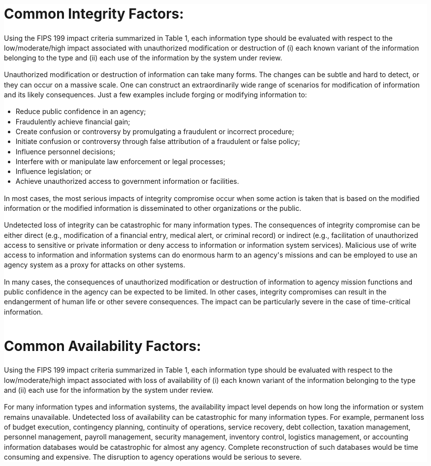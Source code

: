 # Common Integrity Factors:

Using the FIPS 199 impact criteria summarized in Table 1, each information type should be evaluated with respect to the low/moderate/high impact associated with unauthorized modification or destruction of (i) each known variant of the information belonging to the type and (ii) each use of the information by the system under review.

Unauthorized modification or destruction of information can take many forms. The changes can be subtle and hard to detect, or they can occur on a massive scale. One can construct an extraordinarily wide range of scenarios for modification of information and its likely consequences. Just a few examples include forging or modifying information to:

- Reduce public confidence in an agency;  
- Fraudulently achieve financial gain;  
- Create confusion or controversy by promulgating a fraudulent or incorrect procedure;  
- Initiate confusion or controversy through false attribution of a fraudulent or false policy;  
- Influence personnel decisions;  
- Interfere with or manipulate law enforcement or legal processes;  
- Influence legislation; or  
- Achieve unauthorized access to government information or facilities.

In most cases, the most serious impacts of integrity compromise occur when some action is taken that is based on the modified information or the modified information is disseminated to other organizations or the public.

Undetected loss of integrity can be catastrophic for many information types. The consequences of integrity compromise can be either direct (e.g., modification of a financial entry, medical alert, or criminal record) or indirect (e.g., facilitation of unauthorized access to sensitive or private information or deny access to information or information system services). Malicious use of write access to information and information systems can do enormous harm to an agency's missions and can be employed to use an agency system as a proxy for attacks on other systems.

In many cases, the consequences of unauthorized modification or destruction of information to agency mission functions and public confidence in the agency can be expected to be limited. In other cases, integrity compromises can result in the endangerment of human life or other severe consequences. The impact can be particularly severe in the case of time-critical information.

# Common Availability Factors:

Using the FIPS 199 impact criteria summarized in Table 1, each information type should be evaluated with respect to the low/moderate/high impact associated with loss of availability of (i) each known variant of the information belonging to the type and (ii) each use for the information by the system under review.

For many information types and information systems, the availability impact level depends on how long the information or system remains unavailable. Undetected loss of availability can be catastrophic for many information types. For example, permanent loss of budget execution, contingency planning, continuity of operations, service recovery, debt collection, taxation management, personnel management, payroll management, security management, inventory control, logistics management, or accounting information databases would be catastrophic for almost any agency. Complete reconstruction of such databases would be time consuming and expensive. The disruption to agency operations would be serious to severe.
